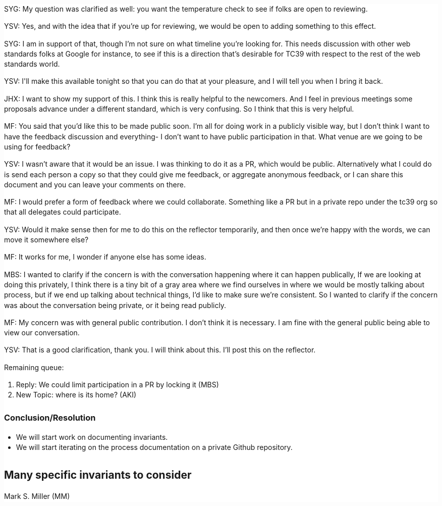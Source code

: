 SYG: My question was clarified as well: you want the temperature check to see if folks are open to reviewing.

YSV: Yes, and with the idea that if you’re up for reviewing, we would be open to adding something to this effect.

SYG: I am in support of that, though I’m not sure on what timeline you’re looking for. This needs discussion with other web standards folks at Google for instance, to see if this is a direction that’s desirable for TC39 with respect to the rest of the web standards world.

YSV: I'll make this available tonight so that you can do that at your pleasure, and I will tell you when I bring it back.

JHX: I want to show my support of this. I think this is really helpful to the newcomers. And I feel in previous meetings some proposals advance under a different standard, which is very confusing. So I think that this is very helpful.

MF: You said that you’d like this to be made public soon. I’m all for doing work in a publicly visible way, but I don’t think I want to have the feedback discussion and everything- I don’t want to have public participation in that. What venue are we going to be using for feedback?

YSV: I wasn’t aware that it would be an issue. I was thinking to do it as a PR, which would be public. Alternatively what I could do is send each person a copy so that they could give me feedback, or aggregate anonymous feedback, or I can share this document and you can leave your comments on there.

MF: I would prefer a form of feedback where we could collaborate. Something like a PR but in a private repo under the tc39 org so that all delegates could participate.

YSV: Would it make sense then for me to do this on the reflector temporarily, and then once we’re happy with the words, we can move it somewhere else?

MF: It works for me, I wonder if anyone else has some ideas.

MBS: I wanted to clarify if the concern is with the conversation happening where it can happen publically, If we are looking at doing this privately, I think there is a tiny bit of a gray area where we find ourselves in where we would be mostly talking about process, but if we end up talking about technical things, I’d like to make sure we’re consistent. So I wanted to clarify if the concern was about the conversation being private, or it being read publicly.

MF: My concern was with general public contribution. I don’t think it is necessary. I am fine with the general public being able to view our conversation.

YSV: That is a good clarification, thank you. I will think about this. I’ll post this on the reflector.

Remaining queue:
1. Reply: We could limit participation in a PR by locking it (MBS)
2. New Topic: where is its home? (AKI)

### Conclusion/Resolution
- We will start work on documenting invariants.
- We will start iterating on the process documentation on a private Github repository.

## Many specific invariants to consider
Mark S. Miller (MM)
